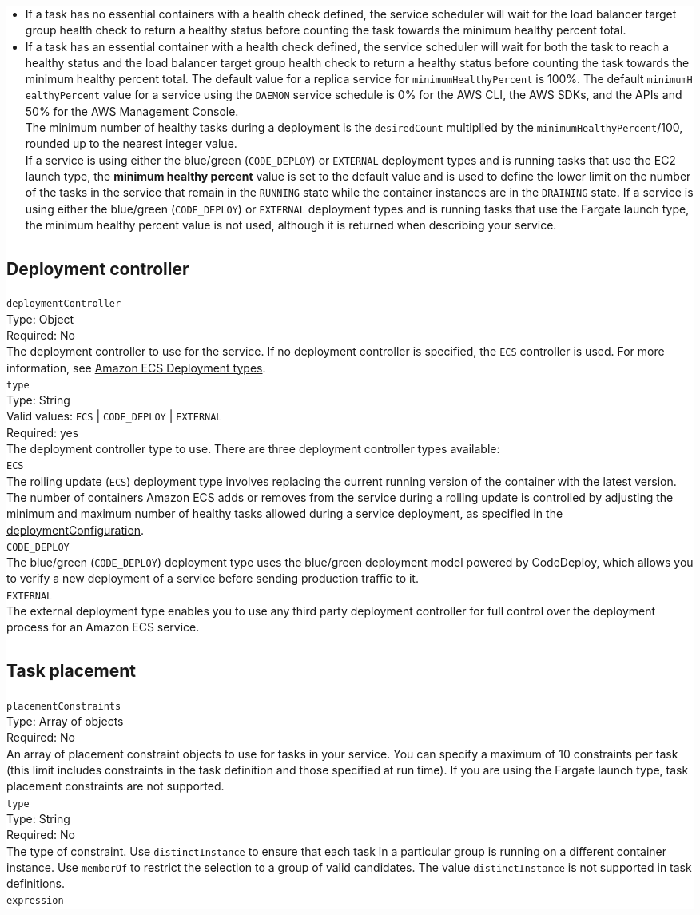 + If a task has no essential containers with a health check defined, the service scheduler will wait for the load balancer target group health check to return a healthy status before counting the task towards the minimum healthy percent total\.
+ If a task has an essential container with a health check defined, the service scheduler will wait for both the task to reach a healthy status and the load balancer target group health check to return a healthy status before counting the task towards the minimum healthy percent total\.
The default value for a replica service for `minimumHealthyPercent` is 100%\. The default `minimumHealthyPercent` value for a service using the `DAEMON` service schedule is 0% for the AWS CLI, the AWS SDKs, and the APIs and 50% for the AWS Management Console\.  
The minimum number of healthy tasks during a deployment is the `desiredCount` multiplied by the `minimumHealthyPercent`/100, rounded up to the nearest integer value\.  
If a service is using either the blue/green \(`CODE_DEPLOY`\) or `EXTERNAL` deployment types and is running tasks that use the EC2 launch type, the **minimum healthy percent** value is set to the default value and is used to define the lower limit on the number of the tasks in the service that remain in the `RUNNING` state while the container instances are in the `DRAINING` state\. If a service is using either the blue/green \(`CODE_DEPLOY`\) or `EXTERNAL` deployment types and is running tasks that use the Fargate launch type, the minimum healthy percent value is not used, although it is returned when describing your service\.

## Deployment controller<a name="sd-deploymentcontroller"></a>

`deploymentController`  
Type: Object  
Required: No  
The deployment controller to use for the service\. If no deployment controller is specified, the `ECS` controller is used\. For more information, see [Amazon ECS Deployment types](deployment-types.md)\.    
`type`  
Type: String  
Valid values: `ECS` \| `CODE_DEPLOY` \| `EXTERNAL`  
Required: yes  
The deployment controller type to use\. There are three deployment controller types available:    
`ECS`  
The rolling update \(`ECS`\) deployment type involves replacing the current running version of the container with the latest version\. The number of containers Amazon ECS adds or removes from the service during a rolling update is controlled by adjusting the minimum and maximum number of healthy tasks allowed during a service deployment, as specified in the [deploymentConfiguration](#deploymentConfiguration)\.  
`CODE_DEPLOY`  
The blue/green \(`CODE_DEPLOY`\) deployment type uses the blue/green deployment model powered by CodeDeploy, which allows you to verify a new deployment of a service before sending production traffic to it\.  
`EXTERNAL`  
The external deployment type enables you to use any third party deployment controller for full control over the deployment process for an Amazon ECS service\.

## Task placement<a name="sd-taskplacement"></a>

`placementConstraints`  
Type: Array of objects  
Required: No  
An array of placement constraint objects to use for tasks in your service\. You can specify a maximum of 10 constraints per task \(this limit includes constraints in the task definition and those specified at run time\)\. If you are using the Fargate launch type, task placement constraints are not supported\.    
`type`  
Type: String  
Required: No  
The type of constraint\. Use `distinctInstance` to ensure that each task in a particular group is running on a different container instance\. Use `memberOf` to restrict the selection to a group of valid candidates\. The value `distinctInstance` is not supported in task definitions\.  
`expression`  